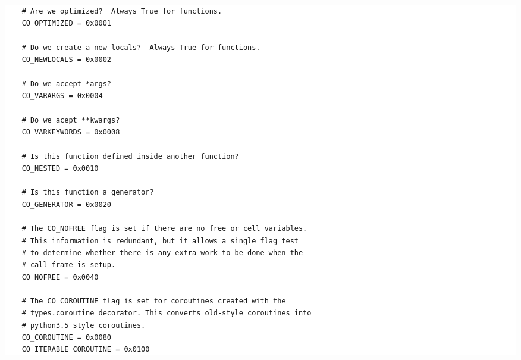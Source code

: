         # Are we optimized?  Always True for functions.
        CO_OPTIMIZED = 0x0001

        # Do we create a new locals?  Always True for functions.
        CO_NEWLOCALS = 0x0002

        # Do we accept *args?
        CO_VARARGS = 0x0004

        # Do we acept **kwargs?
        CO_VARKEYWORDS = 0x0008

        # Is this function defined inside another function?
        CO_NESTED = 0x0010

        # Is this function a generator?
        CO_GENERATOR = 0x0020

        # The CO_NOFREE flag is set if there are no free or cell variables.
        # This information is redundant, but it allows a single flag test
        # to determine whether there is any extra work to be done when the
        # call frame is setup.
        CO_NOFREE = 0x0040

        # The CO_COROUTINE flag is set for coroutines created with the
        # types.coroutine decorator. This converts old-style coroutines into
        # python3.5 style coroutines.
        CO_COROUTINE = 0x0080
        CO_ITERABLE_COROUTINE = 0x0100
